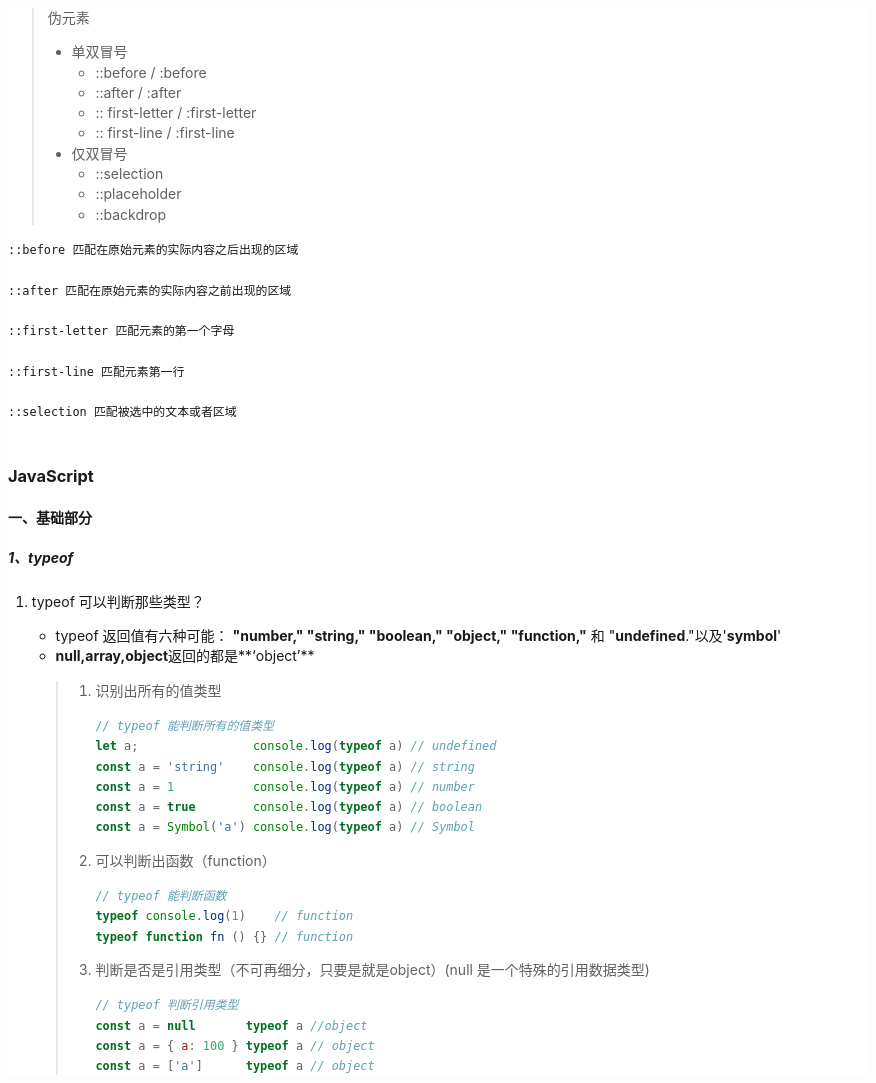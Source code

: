 > 伪元素
>
> * 单双冒号
>   * ::before / :before
>   * ::after / :after
>   * :: first-letter / :first-letter
>   * :: first-line / :first-line
> * 仅双冒号
>   * ::selection
>   * ::placeholder
>   * ::backdrop

```
::before 匹配在原始元素的实际内容之后出现的区域  

::after 匹配在原始元素的实际内容之前出现的区域 

::first-letter 匹配元素的第一个字母 

::first-line 匹配元素第一行 

::selection 匹配被选中的文本或者区域


```



### JavaScript

#### 一、基础部分

##### 1、typeof 

1. typeof 可以判断那些类型？

   * typeof 返回值有六种可能： **"number," "string," "boolean," "object," "function,"** 和 "**undefined**."以及'**symbol**'
   * **null,array,object**返回的都是**‘object’**

   > 1. 识别出所有的值类型
   >
   >    ```js
   >    // typeof 能判断所有的值类型
   >    let a;                console.log(typeof a) // undefined
   >    const a = 'string'    console.log(typeof a) // string
   >    const a = 1           console.log(typeof a) // number
   >    const a = true        console.log(typeof a) // boolean
   >    const a = Symbol('a') console.log(typeof a) // Symbol
   >    ```
   >
   > 2. 可以判断出函数（function）
   >
   >    ```js
   >    // typeof 能判断函数
   >    typeof console.log(1)    // function
   >    typeof function fn () {} // function
   >    ```
   >
   > 3. 判断是否是引用类型（不可再细分，只要是就是object）(null 是一个特殊的引用数据类型)
   >
   >    ```js
   >    // typeof 判断引用类型
   >    const a = null       typeof a //object
   >    const a = { a: 100 } typeof a // object
   >    const a = ['a']      typeof a // object
   >    ```